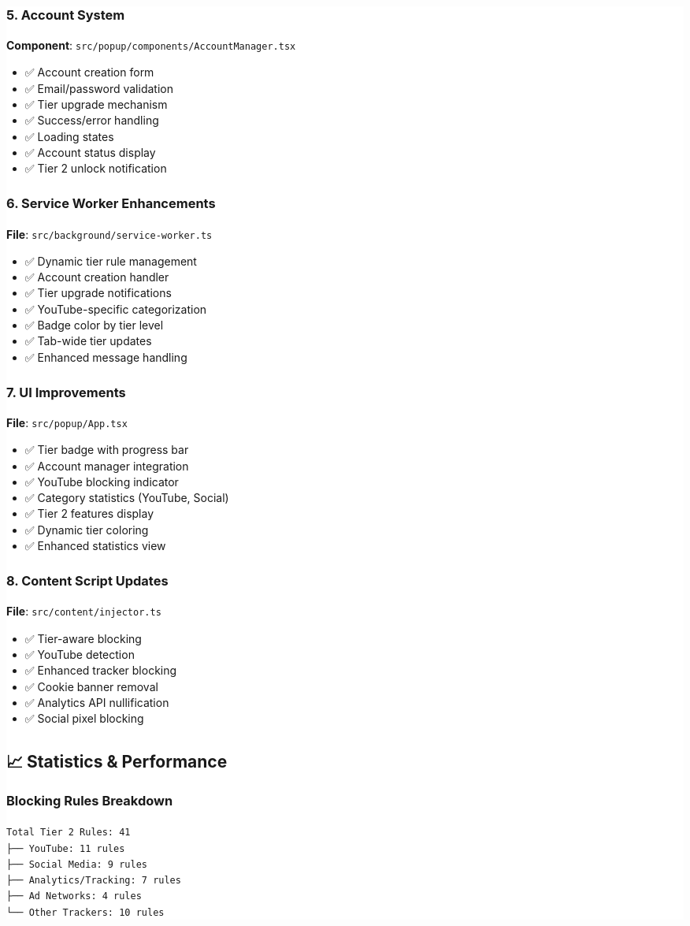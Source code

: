 ### 5. **Account System**
**Component**: `src/popup/components/AccountManager.tsx`
- ✅ Account creation form
- ✅ Email/password validation
- ✅ Tier upgrade mechanism
- ✅ Success/error handling
- ✅ Loading states
- ✅ Account status display
- ✅ Tier 2 unlock notification

### 6. **Service Worker Enhancements**
**File**: `src/background/service-worker.ts`
- ✅ Dynamic tier rule management
- ✅ Account creation handler
- ✅ Tier upgrade notifications
- ✅ YouTube-specific categorization
- ✅ Badge color by tier level
- ✅ Tab-wide tier updates
- ✅ Enhanced message handling

### 7. **UI Improvements**
**File**: `src/popup/App.tsx`
- ✅ Tier badge with progress bar
- ✅ Account manager integration
- ✅ YouTube blocking indicator
- ✅ Category statistics (YouTube, Social)
- ✅ Tier 2 features display
- ✅ Dynamic tier coloring
- ✅ Enhanced statistics view

### 8. **Content Script Updates**
**File**: `src/content/injector.ts`
- ✅ Tier-aware blocking
- ✅ YouTube detection
- ✅ Enhanced tracker blocking
- ✅ Cookie banner removal
- ✅ Analytics API nullification
- ✅ Social pixel blocking

## 📈 Statistics & Performance

### Blocking Rules Breakdown
```
Total Tier 2 Rules: 41
├── YouTube: 11 rules
├── Social Media: 9 rules
├── Analytics/Tracking: 7 rules
├── Ad Networks: 4 rules
└── Other Trackers: 10 rules
```
